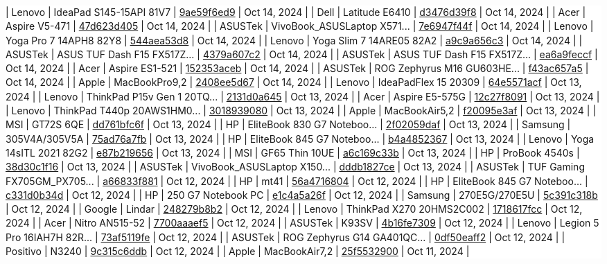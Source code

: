 | Lenovo        | IdeaPad S145-15API 81V7     | [9ae59f6ed9](https://linux-hardware.org/?probe=9ae59f6ed9) | Oct 14, 2024 |
| Dell          | Latitude E6410              | [d3476d39f8](https://linux-hardware.org/?probe=d3476d39f8) | Oct 14, 2024 |
| Acer          | Aspire V5-471               | [47d623d405](https://linux-hardware.org/?probe=47d623d405) | Oct 14, 2024 |
| ASUSTek       | VivoBook_ASUSLaptop X571... | [7e6947f44f](https://linux-hardware.org/?probe=7e6947f44f) | Oct 14, 2024 |
| Lenovo        | Yoga Pro 7 14APH8 82Y8      | [544aea53d8](https://linux-hardware.org/?probe=544aea53d8) | Oct 14, 2024 |
| Lenovo        | Yoga Slim 7 14ARE05 82A2    | [a9c9a656c3](https://linux-hardware.org/?probe=a9c9a656c3) | Oct 14, 2024 |
| ASUSTek       | ASUS TUF Dash F15 FX517Z... | [4379a607c2](https://linux-hardware.org/?probe=4379a607c2) | Oct 14, 2024 |
| ASUSTek       | ASUS TUF Dash F15 FX517Z... | [ea6a9feccf](https://linux-hardware.org/?probe=ea6a9feccf) | Oct 14, 2024 |
| Acer          | Aspire ES1-521              | [152353aceb](https://linux-hardware.org/?probe=152353aceb) | Oct 14, 2024 |
| ASUSTek       | ROG Zephyrus M16 GU603HE... | [f43ac657a5](https://linux-hardware.org/?probe=f43ac657a5) | Oct 14, 2024 |
| Apple         | MacBookPro9,2               | [2408ee5d67](https://linux-hardware.org/?probe=2408ee5d67) | Oct 14, 2024 |
| Lenovo        | IdeaPadFlex 15 20309        | [64e5571acf](https://linux-hardware.org/?probe=64e5571acf) | Oct 13, 2024 |
| Lenovo        | ThinkPad P15v Gen 1 20TQ... | [2131d0a645](https://linux-hardware.org/?probe=2131d0a645) | Oct 13, 2024 |
| Acer          | Aspire E5-575G              | [12c27f8091](https://linux-hardware.org/?probe=12c27f8091) | Oct 13, 2024 |
| Lenovo        | ThinkPad T440p 20AWS1HM0... | [3018939080](https://linux-hardware.org/?probe=3018939080) | Oct 13, 2024 |
| Apple         | MacBookAir5,2               | [f20095e3af](https://linux-hardware.org/?probe=f20095e3af) | Oct 13, 2024 |
| MSI           | GT72S 6QE                   | [dd761bfc6f](https://linux-hardware.org/?probe=dd761bfc6f) | Oct 13, 2024 |
| HP            | EliteBook 830 G7 Noteboo... | [2f02059daf](https://linux-hardware.org/?probe=2f02059daf) | Oct 13, 2024 |
| Samsung       | 305V4A/305V5A               | [75ad76a7fb](https://linux-hardware.org/?probe=75ad76a7fb) | Oct 13, 2024 |
| HP            | EliteBook 845 G7 Noteboo... | [b4a4852367](https://linux-hardware.org/?probe=b4a4852367) | Oct 13, 2024 |
| Lenovo        | Yoga 14sITL 2021 82G2       | [e87b219656](https://linux-hardware.org/?probe=e87b219656) | Oct 13, 2024 |
| MSI           | GF65 Thin 10UE              | [a6c169c33b](https://linux-hardware.org/?probe=a6c169c33b) | Oct 13, 2024 |
| HP            | ProBook 4540s               | [38d30c1f16](https://linux-hardware.org/?probe=38d30c1f16) | Oct 13, 2024 |
| ASUSTek       | VivoBook_ASUSLaptop X150... | [dddb1827ce](https://linux-hardware.org/?probe=dddb1827ce) | Oct 13, 2024 |
| ASUSTek       | TUF Gaming FX705GM_PX705... | [a66833f881](https://linux-hardware.org/?probe=a66833f881) | Oct 12, 2024 |
| HP            | mt41                        | [56a4716804](https://linux-hardware.org/?probe=56a4716804) | Oct 12, 2024 |
| HP            | EliteBook 845 G7 Noteboo... | [c331d0b34d](https://linux-hardware.org/?probe=c331d0b34d) | Oct 12, 2024 |
| HP            | 250 G7 Notebook PC          | [e1c4a5a26f](https://linux-hardware.org/?probe=e1c4a5a26f) | Oct 12, 2024 |
| Samsung       | 270E5G/270E5U               | [5c391c318b](https://linux-hardware.org/?probe=5c391c318b) | Oct 12, 2024 |
| Google        | Lindar                      | [248279b8b2](https://linux-hardware.org/?probe=248279b8b2) | Oct 12, 2024 |
| Lenovo        | ThinkPad X270 20HMS2C002    | [1718617fcc](https://linux-hardware.org/?probe=1718617fcc) | Oct 12, 2024 |
| Acer          | Nitro AN515-52              | [7700aaaef5](https://linux-hardware.org/?probe=7700aaaef5) | Oct 12, 2024 |
| ASUSTek       | K93SV                       | [4b16fe7309](https://linux-hardware.org/?probe=4b16fe7309) | Oct 12, 2024 |
| Lenovo        | Legion 5 Pro 16IAH7H 82R... | [73af5119fe](https://linux-hardware.org/?probe=73af5119fe) | Oct 12, 2024 |
| ASUSTek       | ROG Zephyrus G14 GA401QC... | [0df50eaff2](https://linux-hardware.org/?probe=0df50eaff2) | Oct 12, 2024 |
| Positivo      | N3240                       | [9c315c6ddb](https://linux-hardware.org/?probe=9c315c6ddb) | Oct 12, 2024 |
| Apple         | MacBookAir7,2               | [25f5532900](https://linux-hardware.org/?probe=25f5532900) | Oct 11, 2024 |